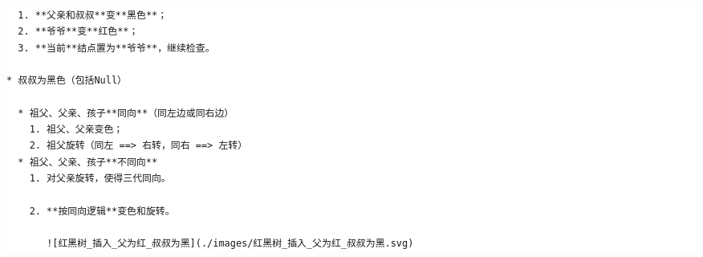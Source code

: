      1. **父亲和叔叔**变**黑色**；
      2. **爷爷**变**红色**；
      3. **当前**结点置为**爷爷**，继续检查。
      
    * 叔叔为黑色（包括Null）
      
      * 祖父、父亲、孩子**同向**（同左边或同右边）
        1. 祖父、父亲变色；
        2. 祖父旋转（同左 ==> 右转，同右 ==> 左转）
      * 祖父、父亲、孩子**不同向**
        1. 对父亲旋转，使得三代同向。
        
        2. **按同向逻辑**变色和旋转。
        
           ![红黑树_插入_父为红_叔叔为黑](./images/红黑树_插入_父为红_叔叔为黑.svg)
  
